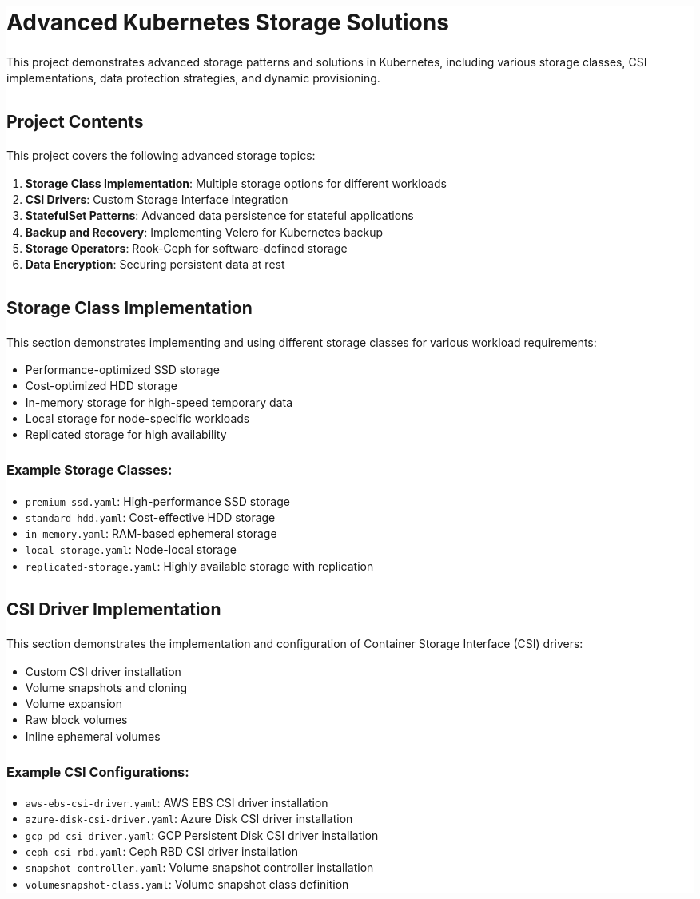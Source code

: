 # Advanced Kubernetes Storage Solutions

This project demonstrates advanced storage patterns and solutions in Kubernetes, including various storage classes, CSI implementations, data protection strategies, and dynamic provisioning.


## Project Contents

This project covers the following advanced storage topics:

1. **Storage Class Implementation**: Multiple storage options for different workloads
2. **CSI Drivers**: Custom Storage Interface integration
3. **StatefulSet Patterns**: Advanced data persistence for stateful applications
4. **Backup and Recovery**: Implementing Velero for Kubernetes backup
5. **Storage Operators**: Rook-Ceph for software-defined storage
6. **Data Encryption**: Securing persistent data at rest

## Storage Class Implementation

This section demonstrates implementing and using different storage classes for various workload requirements:

- Performance-optimized SSD storage
- Cost-optimized HDD storage
- In-memory storage for high-speed temporary data
- Local storage for node-specific workloads
- Replicated storage for high availability

### Example Storage Classes:

* `premium-ssd.yaml`: High-performance SSD storage
* `standard-hdd.yaml`: Cost-effective HDD storage
* `in-memory.yaml`: RAM-based ephemeral storage
* `local-storage.yaml`: Node-local storage
* `replicated-storage.yaml`: Highly available storage with replication

## CSI Driver Implementation

This section demonstrates the implementation and configuration of Container Storage Interface (CSI) drivers:

- Custom CSI driver installation
- Volume snapshots and cloning
- Volume expansion
- Raw block volumes
- Inline ephemeral volumes

### Example CSI Configurations:

* `aws-ebs-csi-driver.yaml`: AWS EBS CSI driver installation
* `azure-disk-csi-driver.yaml`: Azure Disk CSI driver installation 
* `gcp-pd-csi-driver.yaml`: GCP Persistent Disk CSI driver installation
* `ceph-csi-rbd.yaml`: Ceph RBD CSI driver installation
* `snapshot-controller.yaml`: Volume snapshot controller installation
* `volumesnapshot-class.yaml`: Volume snapshot class definition
